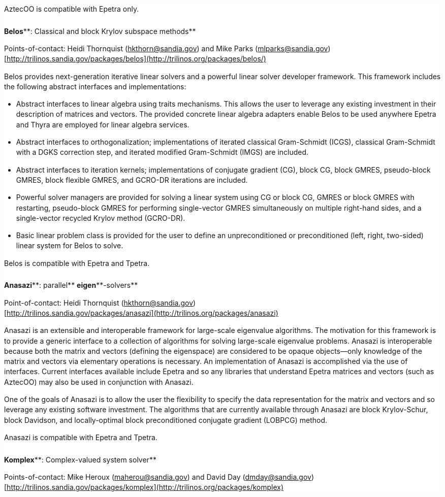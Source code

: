 AztecOO is compatible with Epetra only.

##### <a name="Belos"></a>  
**Belos****: Classical and block Krylov subspace methods**

Points-of-contact: Heidi Thornquist (hkthorn@sandia.gov) and Mike Parks (mlparks@sandia.gov)  
[http://trilinos.sandia.gov/packages/belos](http://trilinos.org/packages/belos/)

Belos provides next-generation iterative linear solvers and a powerful linear solver developer framework. This framework includes the following abstract interfaces and implementations:

*   Abstract interfaces to linear algebra using traits mechanisms. This allows the user to leverage any existing investment in their description of matrices and vectors. The provided concrete linear algebra adapters enable Belos to be used anywhere Epetra and Thyra are employed for linear algebra services.

*   Abstract interfaces to orthogonalization; implementations of iterated classical Gram-Schmidt (ICGS), classical Gram-Schmidt with a DGKS correction step, and iterated modified Gram-Schmidt (IMGS) are included.

*   Abstract interfaces to iteration kernels; implementations of conjugate gradient (CG), block CG, block GMRES, pseudo-block GMRES, block flexible GMRES, and GCRO-DR iterations are included.

*   Powerful solver managers are provided for solving a linear system using CG or block CG, GMRES or block GMRES with restarting, pseudo-block GMRES for performing single-vector GMRES simultaneously on multiple right-hand sides, and a single-vector recycled Krylov method (GCRO-DR).

*   Basic linear problem class is provided for the user to define an unpreconditioned or preconditioned (left, right, two-sided) linear system for Belos to solve.

Belos is compatible with Epetra and Tpetra.

##### <a name="Anasazi"></a>  
**Anasazi****: parallel** **eigen****-solvers**

Point-of-contact: Heidi Thornquist (hkthorn@sandia.gov)  
[http://trilinos.sandia.gov/packages/anasazi](http://trilinos.org/packages/anasazi)

Anasazi is an extensible and interoperable framework for large-scale eigenvalue algorithms. The motivation for this framework is to provide a generic interface to a collection of algorithms for solving large-scale eigenvalue problems. Anasazi is interoperable because both the matrix and vectors (defining the eigenspace) are considered to be opaque objects—only knowledge of the matrix and vectors via elementary operations is necessary. An implementation of Anasazi is accomplished via the use of interfaces. Current interfaces available include Epetra and so any libraries that understand Epetra matrices and vectors (such as AztecOO) may also be used in conjunction with Anasazi.

One of the goals of Anasazi is to allow the user the flexibility to specify the data representation for the matrix and vectors and so leverage any existing software investment. The algorithms that are currently available through Anasazi are block Krylov-Schur, block Davidson, and locally-optimal block preconditioned conjugate gradient (LOBPCG) method.

Anasazi is compatible with Epetra and Tpetra.

##### <a name="Komplex"></a>  
**Komplex****: Complex-valued system solver**

Points-of-contact: Mike Heroux (maherou@sandia.gov) and David Day (dmday@sandia.gov)  
[http://trilinos.sandia.gov/packages/komplex](http://trilinos.org/packages/komplex)
